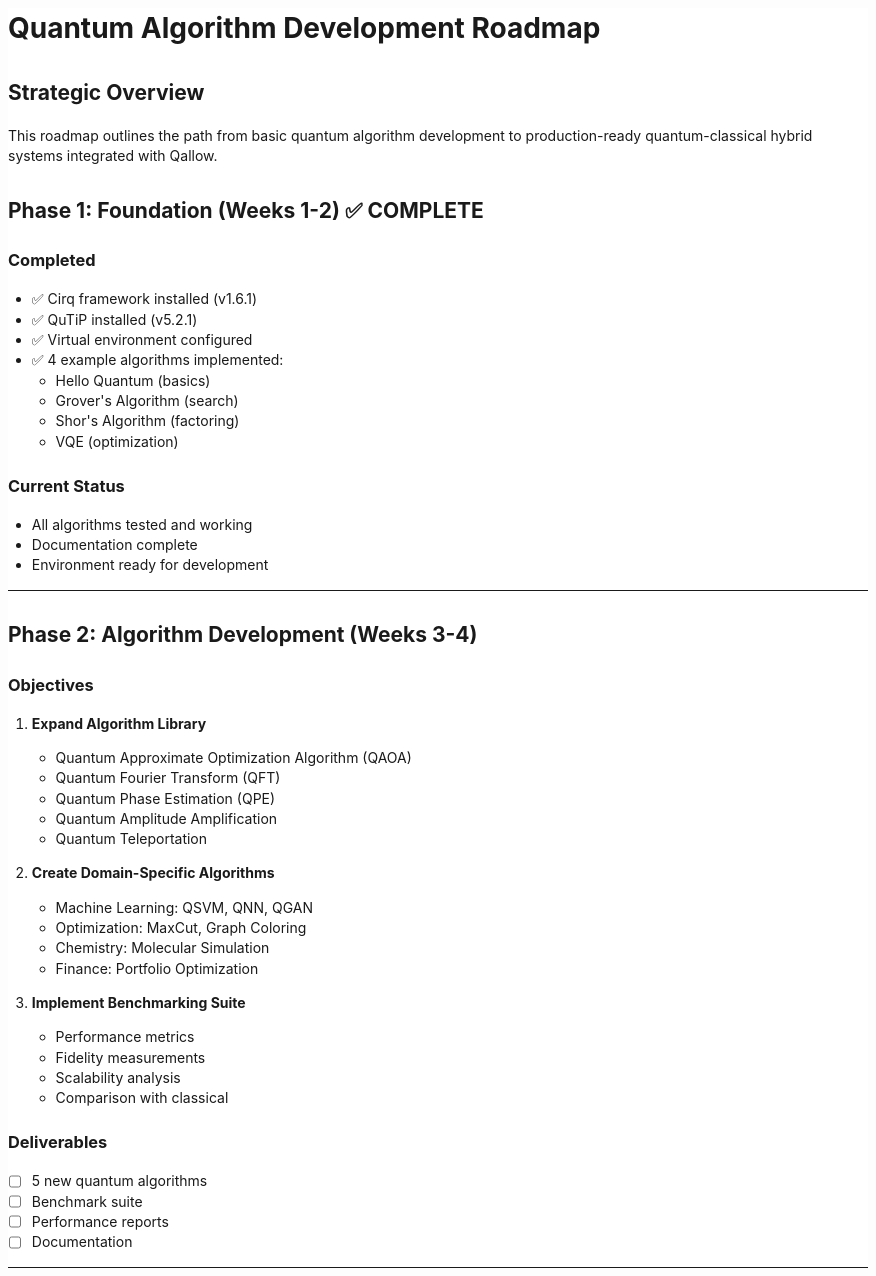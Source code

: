 # Quantum Algorithm Development Roadmap

## Strategic Overview

This roadmap outlines the path from basic quantum algorithm development to production-ready quantum-classical hybrid systems integrated with Qallow.

## Phase 1: Foundation (Weeks 1-2) ✅ COMPLETE

### Completed
- ✅ Cirq framework installed (v1.6.1)
- ✅ QuTiP installed (v5.2.1)
- ✅ Virtual environment configured
- ✅ 4 example algorithms implemented:
  - Hello Quantum (basics)
  - Grover's Algorithm (search)
  - Shor's Algorithm (factoring)
  - VQE (optimization)

### Current Status
- All algorithms tested and working
- Documentation complete
- Environment ready for development

---

## Phase 2: Algorithm Development (Weeks 3-4)

### Objectives
1. **Expand Algorithm Library**
   - Quantum Approximate Optimization Algorithm (QAOA)
   - Quantum Fourier Transform (QFT)
   - Quantum Phase Estimation (QPE)
   - Quantum Amplitude Amplification
   - Quantum Teleportation

2. **Create Domain-Specific Algorithms**
   - Machine Learning: QSVM, QNN, QGAN
   - Optimization: MaxCut, Graph Coloring
   - Chemistry: Molecular Simulation
   - Finance: Portfolio Optimization

3. **Implement Benchmarking Suite**
   - Performance metrics
   - Fidelity measurements
   - Scalability analysis
   - Comparison with classical

### Deliverables
- [ ] 5 new quantum algorithms
- [ ] Benchmark suite
- [ ] Performance reports
- [ ] Documentation

---